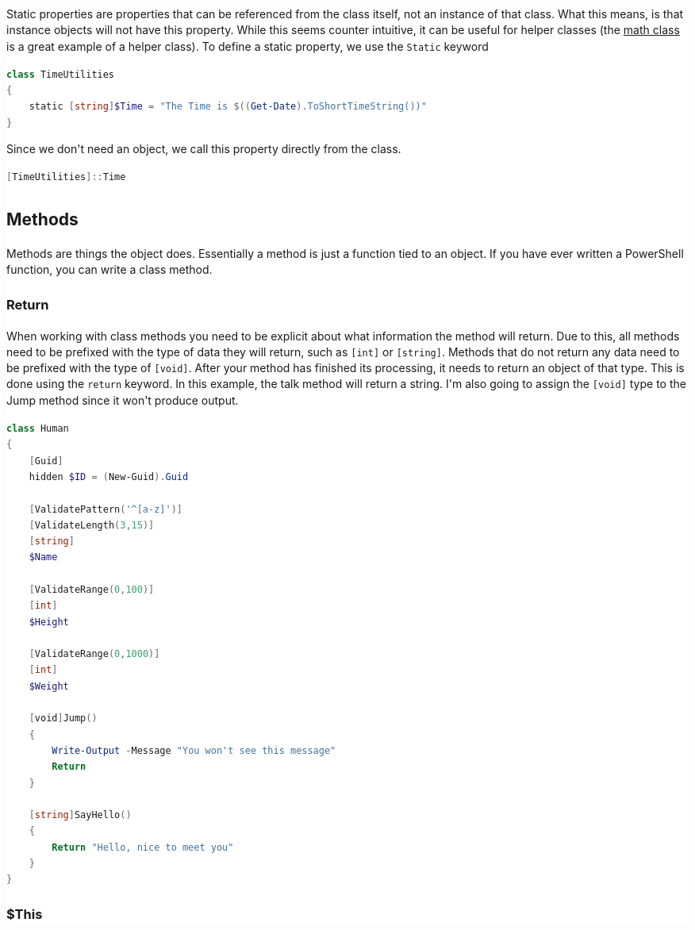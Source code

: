 Static properties are properties that can be referenced from the class itself, not an instance of that class.
What this means, is that instance objects will not have this property.
While this seems counter intuitive, it can be useful for helper classes (the [math class](https://msdn.microsoft.com/en-us/library/system.math(v=vs.110).aspx) is a great example of a helper class).
To define a static property, we use the ```Static``` keyword
```powershell
class TimeUtilities
{
    static [string]$Time = "The Time is $((Get-Date).ToShortTimeString())"
}
```
Since we don't need an object, we call this property directly from the class.
```powershell
[TimeUtilities]::Time
```
## Methods
Methods are things the object does. 
Essentially a method is just a function tied to an object. 
If you have ever written a PowerShell function, you can write a class method.
### Return
When working with class methods you need to be explicit about what information the method will return.
Due to this, all methods need to be prefixed with the type of data they will return, such as ```[int]``` or ```[string]```.
Methods that do not return any data need to be prefixed with the type of ```[void]```.
After your method has finished its processing, it needs to return an object of that type.
This is done using the ```return``` keyword.
In this example, the talk method will return a string.
I'm also going to assign the ```[void]``` type to the Jump method since it won't produce output.
```powershell
class Human
{
    [Guid]
    hidden $ID = (New-Guid).Guid

    [ValidatePattern('^[a-z]')]
    [ValidateLength(3,15)]
    [string]
    $Name
    
    [ValidateRange(0,100)]
    [int]
    $Height
    
    [ValidateRange(0,1000)]
    [int]
    $Weight

    [void]Jump()
    {
        Write-Output -Message "You won't see this message"
        Return
    }

    [string]SayHello()
    {
        Return "Hello, nice to meet you"
    }
}
```
### $This